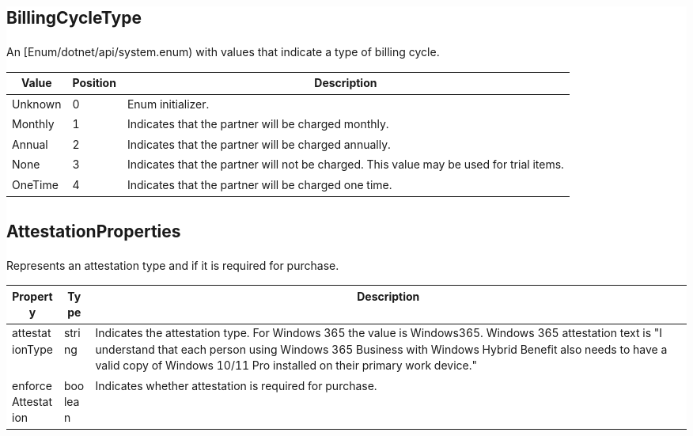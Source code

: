 ## BillingCycleType

An [Enum/dotnet/api/system.enum) with values that indicate a type of billing cycle.

| Value              | Position     | Description                                                                                |
|--------------------|--------------|--------------------------------------------------------------------------------------------|
| Unknown            | 0            | Enum initializer.                                                                          |
| Monthly            | 1            | Indicates that the partner will be charged monthly.                                        |
| Annual             | 2            | Indicates that the partner will be charged annually.                                       |
| None               | 3            | Indicates that the partner will not be charged. This value may be used for trial items.    |
| OneTime            | 4            | Indicates that the partner will be charged one time.                                       |

## AttestationProperties

Represents an attestation type and if it is required for purchase.

| Property              | Type                                        | Description                                                                         |
|-----------------------|-----------------------------------------------------------------------------------|-------------------------------------------------------------------------------------|
| attestationType              | string                                      | Indicates the attestation type. For Windows 365 the value is Windows365. Windows 365 attestation text is "I understand that each person using Windows 365 Business with Windows Hybrid Benefit also needs to have a valid copy of Windows 10/11 Pro installed on their primary work device." |
| enforceAttestation           | boolean                                      | Indicates whether attestation is required for purchase.           |
